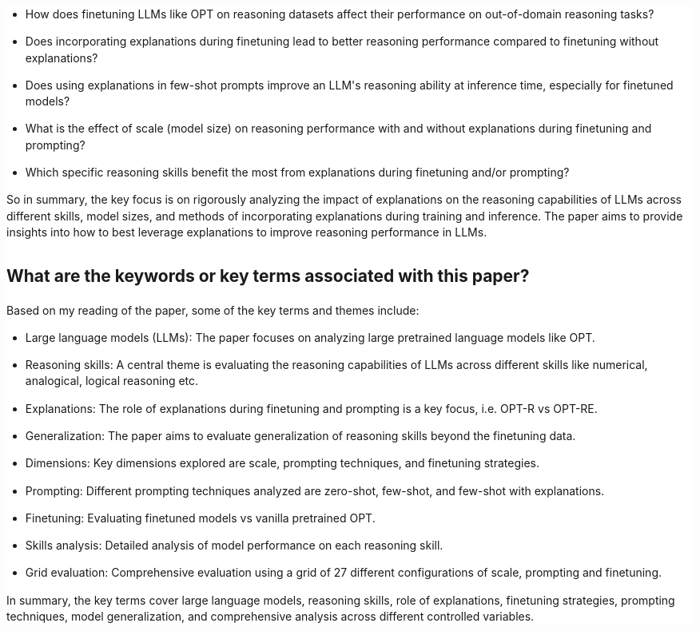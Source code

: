 - How does finetuning LLMs like OPT on reasoning datasets affect their performance on out-of-domain reasoning tasks? 

- Does incorporating explanations during finetuning lead to better reasoning performance compared to finetuning without explanations?

- Does using explanations in few-shot prompts improve an LLM's reasoning ability at inference time, especially for finetuned models?

- What is the effect of scale (model size) on reasoning performance with and without explanations during finetuning and prompting?

- Which specific reasoning skills benefit the most from explanations during finetuning and/or prompting?

So in summary, the key focus is on rigorously analyzing the impact of explanations on the reasoning capabilities of LLMs across different skills, model sizes, and methods of incorporating explanations during training and inference. The paper aims to provide insights into how to best leverage explanations to improve reasoning performance in LLMs.


## What are the keywords or key terms associated with this paper?

 Based on my reading of the paper, some of the key terms and themes include:

- Large language models (LLMs): The paper focuses on analyzing large pretrained language models like OPT.

- Reasoning skills: A central theme is evaluating the reasoning capabilities of LLMs across different skills like numerical, analogical, logical reasoning etc. 

- Explanations: The role of explanations during finetuning and prompting is a key focus, i.e. OPT-R vs OPT-RE.

- Generalization: The paper aims to evaluate generalization of reasoning skills beyond the finetuning data. 

- Dimensions: Key dimensions explored are scale, prompting techniques, and finetuning strategies. 

- Prompting: Different prompting techniques analyzed are zero-shot, few-shot, and few-shot with explanations.

- Finetuning: Evaluating finetuned models vs vanilla pretrained OPT.

- Skills analysis: Detailed analysis of model performance on each reasoning skill.

- Grid evaluation: Comprehensive evaluation using a grid of 27 different configurations of scale, prompting and finetuning.

In summary, the key terms cover large language models, reasoning skills, role of explanations, finetuning strategies, prompting techniques, model generalization, and comprehensive analysis across different controlled variables.
